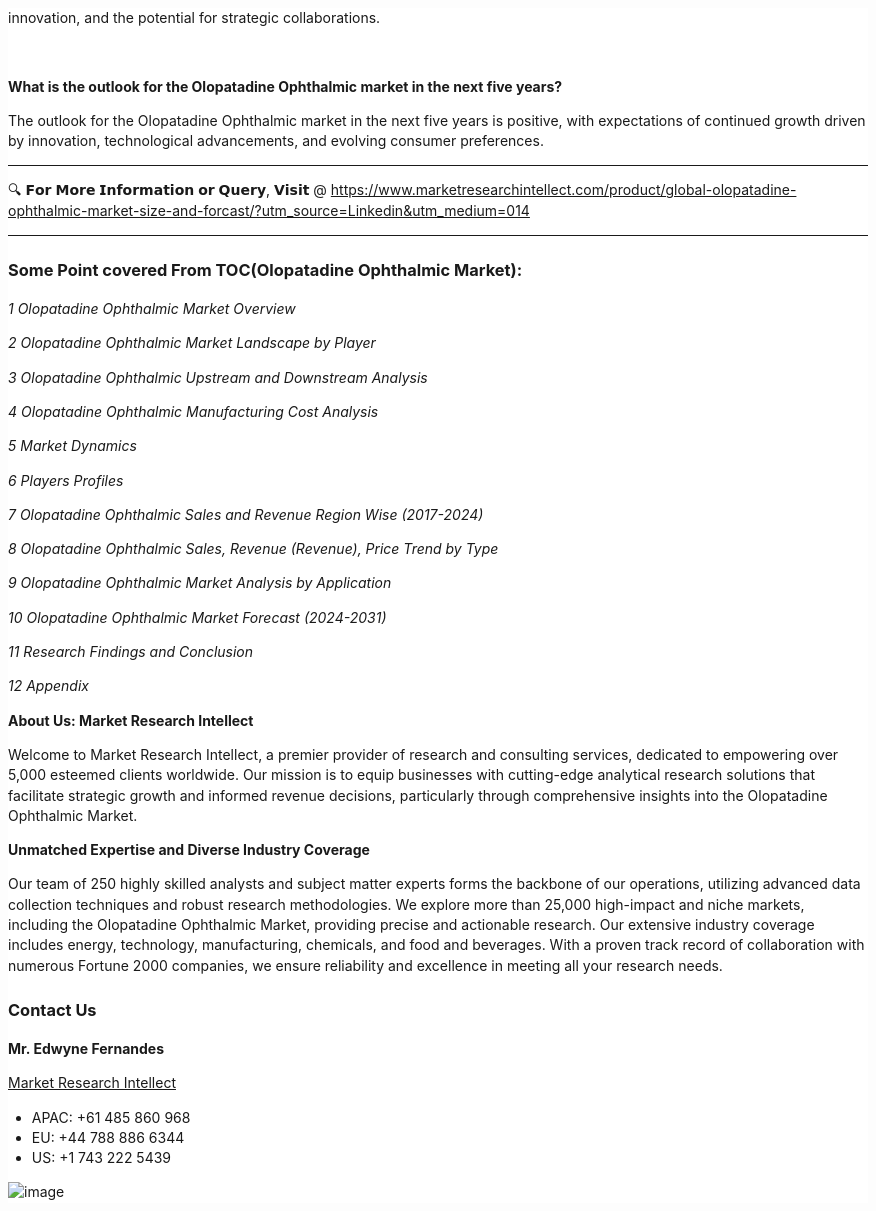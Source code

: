 innovation, and the potential for strategic collaborations.</p><p>&nbsp;</p><p><strong>What is the outlook for the Olopatadine Ophthalmic market in the next five years?</strong></p><p>The outlook for the Olopatadine Ophthalmic market in the next five years is positive, with expectations of continued growth driven by innovation, technological advancements, and evolving consumer preferences.</p><hr /><p><span class="font-[700]">🔍 𝗙𝗼𝗿 𝗠𝗼𝗿𝗲 𝗜𝗻𝗳𝗼𝗿𝗺𝗮𝘁𝗶𝗼𝗻 𝗼𝗿 𝗤𝘂𝗲𝗿𝘆, 𝗩𝗶𝘀𝗶𝘁 @ <a href="https://www.marketresearchintellect.com/product/global-olopatadine-ophthalmic-market-size-and-forcast/?utm_source=Linkedin&utm_medium=014">https://www.marketresearchintellect.com/product/global-olopatadine-ophthalmic-market-size-and-forcast/?utm_source=Linkedin&utm_medium=014</a></span></p><hr /><h3><span class="font-[700]">Some Point covered From TOC(Olopatadine Ophthalmic Market):</span></h3><p><em><span class="font-[700]">1</span><span class="">&nbsp;Olopatadine Ophthalmic Market Overview</span></em></p><p><em><span class="font-[700]">2</span><span class="">&nbsp;Olopatadine Ophthalmic Market Landscape by Player</span></em></p><p><em><span class="font-[700]">3</span><span class="">&nbsp;Olopatadine Ophthalmic Upstream and Downstream Analysis</span></em></p><p><em><span class="font-[700]">4</span><span class="">&nbsp;Olopatadine Ophthalmic Manufacturing Cost Analysis</span></em></p><p><em><span class="font-[700]">5</span><span class="">&nbsp;Market Dynamics</span></em></p><p><em><span class="font-[700]">6</span><span class="">&nbsp;Players Profiles</span></em></p><p><em><span class="font-[700]">7</span><span class="">&nbsp;Olopatadine Ophthalmic Sales and Revenue Region Wise (2017-2024)</span></em></p><p><em><span class="font-[700]">8</span><span class="">&nbsp;Olopatadine Ophthalmic Sales, Revenue (Revenue), Price Trend by Type</span></em></p><p><em><span class="font-[700]">9</span><span class="">&nbsp;Olopatadine Ophthalmic Market Analysis by Application</span></em></p><p><em><span class="font-[700]">10</span><span class="">&nbsp;Olopatadine Ophthalmic Market Forecast (2024-2031)</span></em></p><p><em><span class="font-[700]">11</span><span class="">&nbsp;Research Findings and Conclusion</span></em></p><p><em><span class="font-[700]">12</span><span class="">&nbsp;Appendix</span></em></p><p><strong>About Us: Market Research Intellect</strong></p><p>Welcome to Market Research Intellect, a premier provider of research and consulting services, dedicated to empowering over 5,000 esteemed clients worldwide. Our mission is to equip businesses with cutting-edge analytical research solutions that facilitate strategic growth and informed revenue decisions, particularly through comprehensive insights into the Olopatadine Ophthalmic Market.</p><p><strong>Unmatched Expertise and Diverse Industry Coverage</strong></p><p>Our team of 250 highly skilled analysts and subject matter experts forms the backbone of our operations, utilizing advanced data collection techniques and robust research methodologies. We explore more than 25,000 high-impact and niche markets, including the Olopatadine Ophthalmic Market, providing precise and actionable research. Our extensive industry coverage includes energy, technology, manufacturing, chemicals, and food and beverages. With a proven track record of collaboration with numerous Fortune 2000 companies, we ensure reliability and excellence in meeting all your research needs.</p><h3>Contact Us</h3><p><strong>Mr. Edwyne Fernandes</strong></p><p><a href="https://www.marketresearchintellect.com">Market Research Intellect</a></p><ul><li>APAC: +61 485 860 968</li><li>EU: +44 788 886 6344</li><li>US: +1 743 222 5439</li></ul>
![image](https://github.com/user-attachments/assets/58e50e6c-669e-4c51-af50-ef375d09b621)
